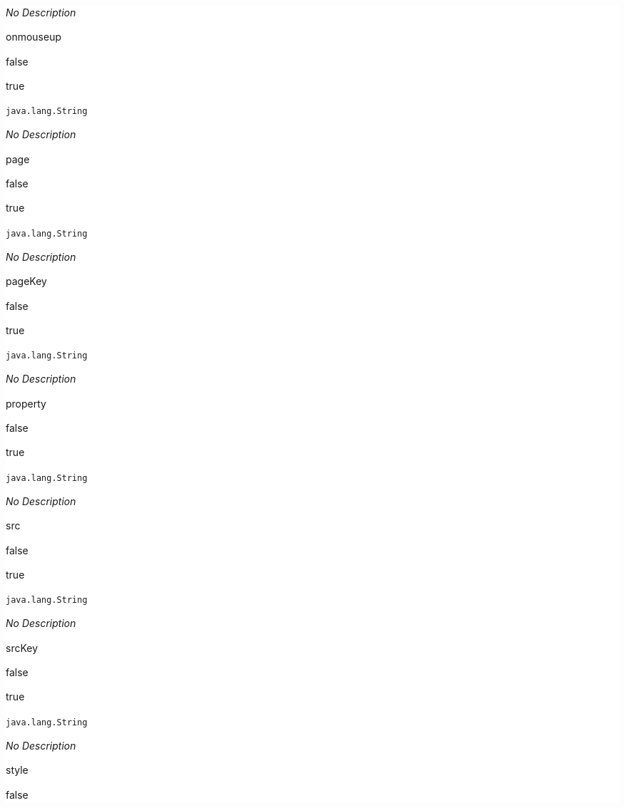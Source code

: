*No Description*

onmouseup

false

true

`java.lang.String`

*No Description*

page

false

true

`java.lang.String`

*No Description*

pageKey

false

true

`java.lang.String`

*No Description*

property

false

true

`java.lang.String`

*No Description*

src

false

true

`java.lang.String`

*No Description*

srcKey

false

true

`java.lang.String`

*No Description*

style

false
